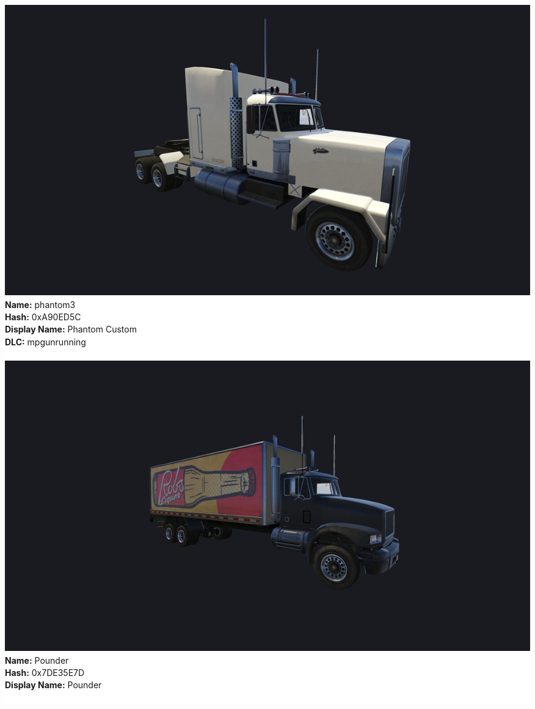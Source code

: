 ![Missing image 'phantom3.png'](../../images/vehicle/models/phantom3.png)<br/>
**Name:** phantom3<br/>
**Hash:** 0xA90ED5C<br/>
**Display Name:** Phantom Custom<br/>
**DLC:** mpgunrunning<br/>
<br/>
![Missing image 'pounder.png'](../../images/vehicle/models/pounder.png)<br/>
**Name:** Pounder<br/>
**Hash:** 0x7DE35E7D<br/>
**Display Name:** Pounder<br/>
<br/>